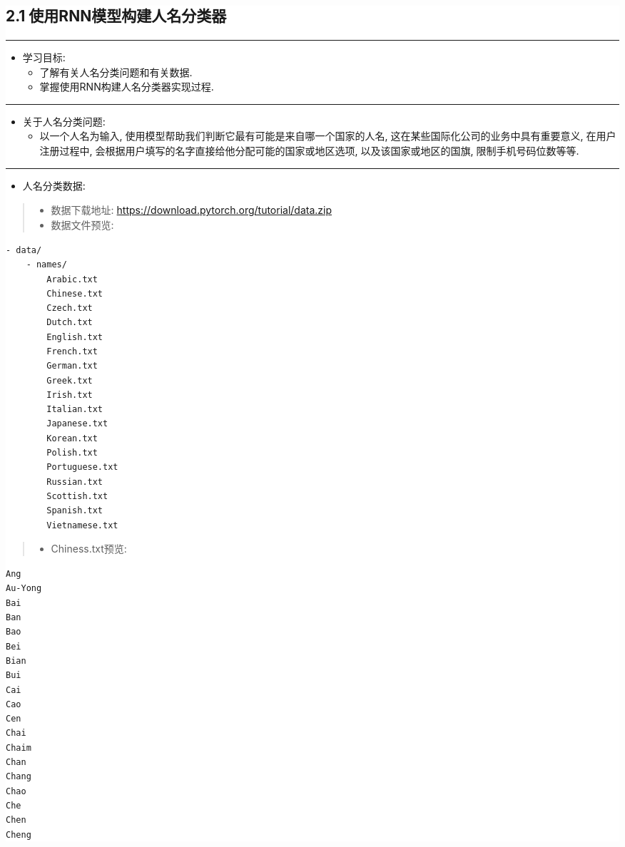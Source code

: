 ## 2.1 使用RNN模型构建人名分类器

---

* 学习目标:
	* 了解有关人名分类问题和有关数据.
	* 掌握使用RNN构建人名分类器实现过程.


---


* 关于人名分类问题:
	* 以一个人名为输入, 使用模型帮助我们判断它最有可能是来自哪一个国家的人名, 这在某些国际化公司的业务中具有重要意义, 在用户注册过程中, 会根据用户填写的名字直接给他分配可能的国家或地区选项, 以及该国家或地区的国旗, 限制手机号码位数等等.


---

* 人名分类数据:

> * 数据下载地址: https://download.pytorch.org/tutorial/data.zip
> * 数据文件预览:

```
- data/
	- names/
		Arabic.txt
		Chinese.txt
		Czech.txt
		Dutch.txt
		English.txt
		French.txt
		German.txt
		Greek.txt
		Irish.txt
		Italian.txt
		Japanese.txt
		Korean.txt
		Polish.txt
		Portuguese.txt
		Russian.txt
		Scottish.txt
		Spanish.txt
		Vietnamese.txt
```
> * Chiness.txt预览:
```
Ang
Au-Yong
Bai
Ban
Bao
Bei
Bian
Bui
Cai
Cao
Cen
Chai
Chaim
Chan
Chang
Chao
Che
Chen
Cheng
```